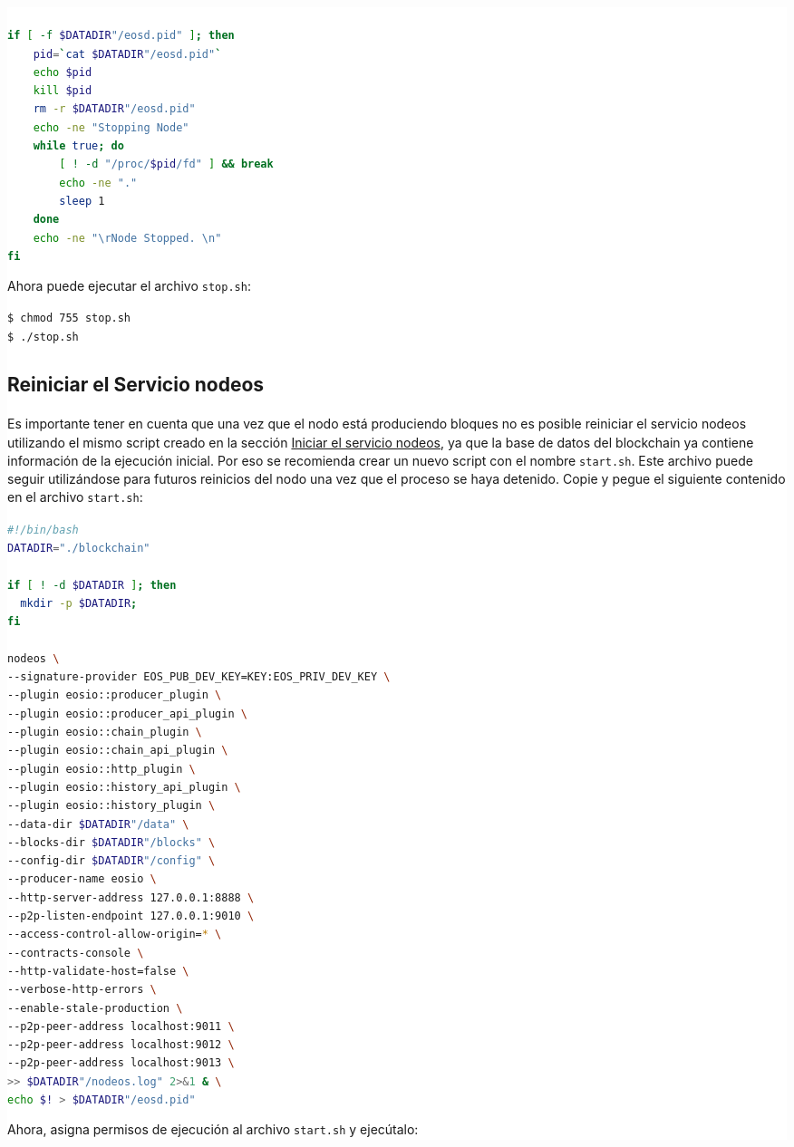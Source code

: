 ```bash

if [ -f $DATADIR"/eosd.pid" ]; then
    pid=`cat $DATADIR"/eosd.pid"`
    echo $pid
    kill $pid
    rm -r $DATADIR"/eosd.pid"
    echo -ne "Stopping Node"
    while true; do
        [ ! -d "/proc/$pid/fd" ] && break
        echo -ne "."
        sleep 1
    done
    echo -ne "\rNode Stopped. \n"
fi
```
Ahora puede ejecutar el archivo `stop.sh`:
```bash
$ chmod 755 stop.sh 
$ ./stop.sh
```
## Reiniciar el Servicio nodeos
Es importante tener en cuenta que una vez que el nodo está produciendo bloques no es posible reiniciar el servicio nodeos utilizando el mismo script creado en la sección [Iniciar el servicio nodeos](#iniciar-el-servicio-nodeos), ya que la base de datos del blockchain ya contiene información de la ejecución inicial. Por eso se recomienda crear un nuevo script con el nombre `start.sh`. Este archivo puede seguir utilizándose para futuros reinicios del nodo una vez que el proceso se haya detenido.
Copie y pegue el siguiente contenido en el archivo `start.sh`:
```bash
#!/bin/bash
DATADIR="./blockchain"

if [ ! -d $DATADIR ]; then
  mkdir -p $DATADIR;
fi

nodeos \
--signature-provider EOS_PUB_DEV_KEY=KEY:EOS_PRIV_DEV_KEY \
--plugin eosio::producer_plugin \
--plugin eosio::producer_api_plugin \
--plugin eosio::chain_plugin \
--plugin eosio::chain_api_plugin \
--plugin eosio::http_plugin \
--plugin eosio::history_api_plugin \
--plugin eosio::history_plugin \
--data-dir $DATADIR"/data" \
--blocks-dir $DATADIR"/blocks" \
--config-dir $DATADIR"/config" \
--producer-name eosio \
--http-server-address 127.0.0.1:8888 \
--p2p-listen-endpoint 127.0.0.1:9010 \
--access-control-allow-origin=* \
--contracts-console \
--http-validate-host=false \
--verbose-http-errors \
--enable-stale-production \
--p2p-peer-address localhost:9011 \
--p2p-peer-address localhost:9012 \
--p2p-peer-address localhost:9013 \
>> $DATADIR"/nodeos.log" 2>&1 & \
echo $! > $DATADIR"/eosd.pid"
```
Ahora, asigna permisos de ejecución al archivo `start.sh` y ejecútalo:
```bash
```